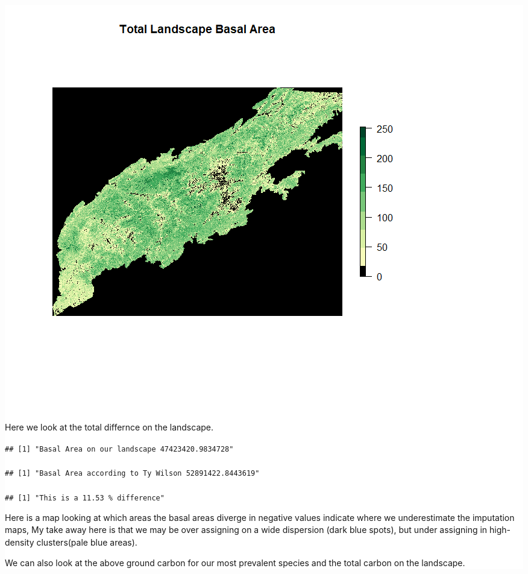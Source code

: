 ![](IC_files/figure-markdown_github/unnamed-chunk-28-1.png)

Here we look at the total differnce on the landscape.

    ## [1] "Basal Area on our landscape 47423420.9834728"

    ## [1] "Basal Area according to Ty Wilson 52891422.8443619"

    ## [1] "This is a 11.53 % difference"

Here is a map looking at which areas the basal areas diverge in negative values indicate where we underestimate the imputation maps, My take away here is that we may be over assigning on a wide dispersion (dark blue spots), but under assigning in high-density clusters(pale blue areas).

We can also look at the above ground carbon for our most prevalent species and the total carbon on the landscape.
